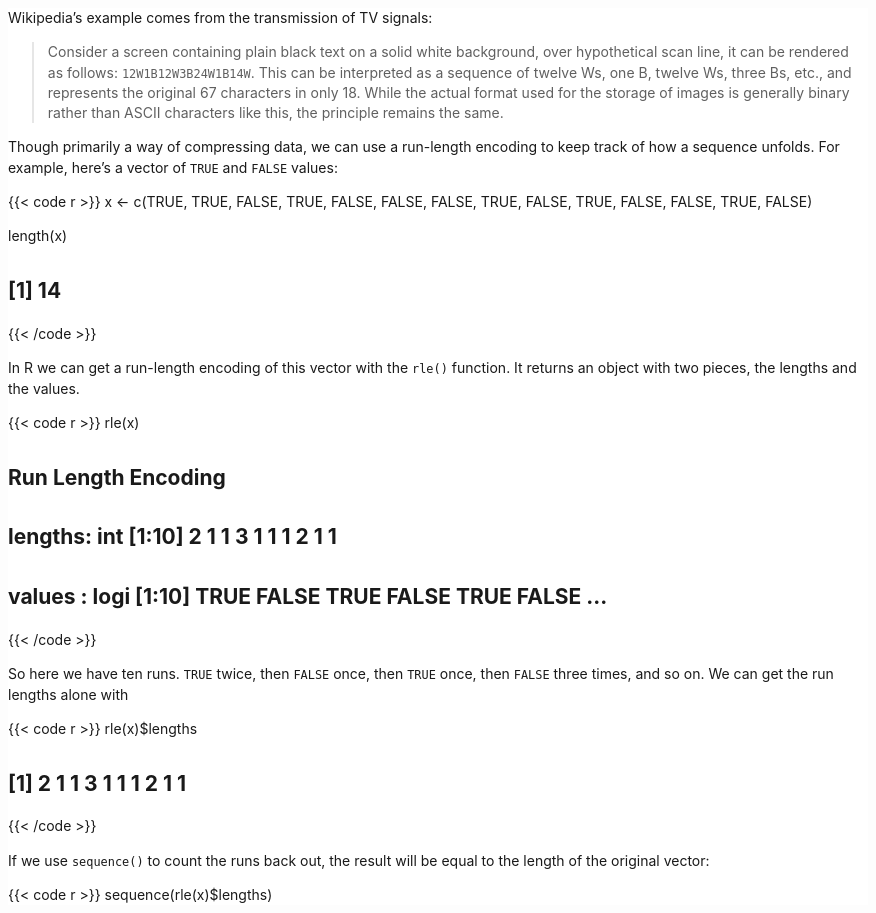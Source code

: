 Wikipedia’s example comes from the transmission of TV signals:

> Consider a screen containing plain black text on a solid white
> background, over hypothetical scan line, it can be rendered as
> follows: `12W1B12W3B24W1B14W`. This can be interpreted as a sequence
> of twelve Ws, one B, twelve Ws, three Bs, etc., and represents the
> original 67 characters in only 18. While the actual format used for
> the storage of images is generally binary rather than ASCII characters
> like this, the principle remains the same.

Though primarily a way of compressing data, we can use a run-length
encoding to keep track of how a sequence unfolds. For example, here’s a
vector of `TRUE` and `FALSE` values:

{{< code r >}}
x <- c(TRUE, TRUE, FALSE, TRUE, FALSE, FALSE, FALSE, TRUE, 
   FALSE, TRUE, FALSE, FALSE, TRUE, FALSE)

length(x)

## [1] 14
{{< /code >}}

In R we can get a run-length encoding of this vector with the `rle()`
function. It returns an object with two pieces, the lengths and the
values.

{{< code r >}}
rle(x)

## Run Length Encoding
##   lengths: int [1:10] 2 1 1 3 1 1 1 2 1 1
##   values : logi [1:10] TRUE FALSE TRUE FALSE TRUE FALSE ...
{{< /code >}}

So here we have ten runs. `TRUE` twice, then `FALSE` once, then `TRUE`
once, then `FALSE` three times, and so on. We can get the run lengths
alone with

{{< code r >}}
rle(x)$lengths

##  [1] 2 1 1 3 1 1 1 2 1 1
{{< /code >}}

If we use `sequence()` to count the runs back out, the result will be
equal to the length of the original vector:

{{< code r >}}
sequence(rle(x)$lengths)
